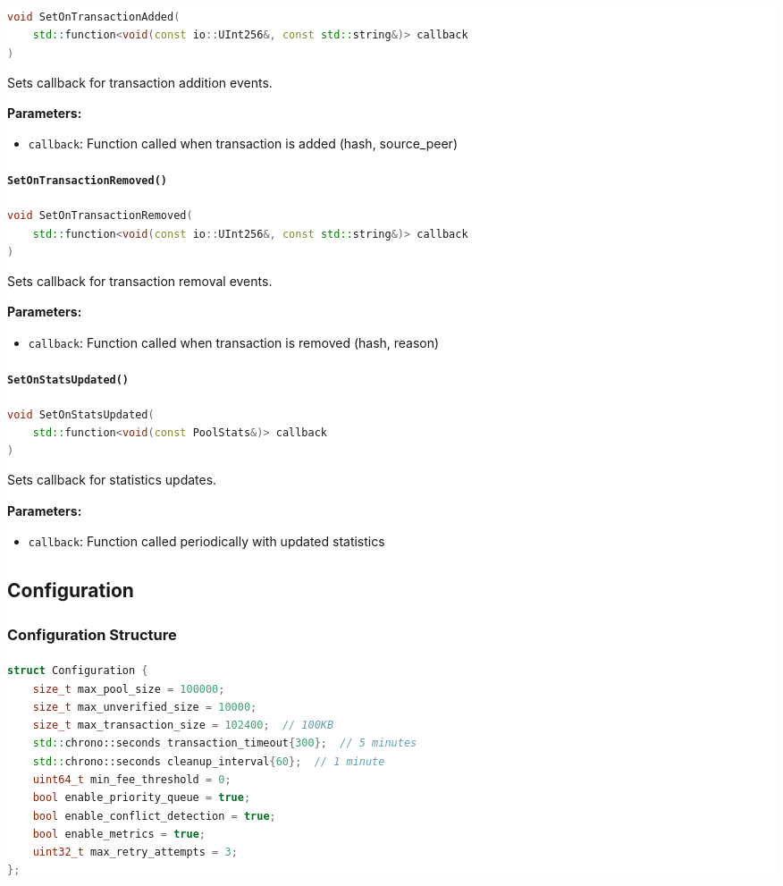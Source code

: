 ```cpp
void SetOnTransactionAdded(
    std::function<void(const io::UInt256&, const std::string&)> callback
)
```

Sets callback for transaction addition events.

**Parameters:**
- `callback`: Function called when transaction is added (hash, source_peer)

#### `SetOnTransactionRemoved()`

```cpp
void SetOnTransactionRemoved(
    std::function<void(const io::UInt256&, const std::string&)> callback
)
```

Sets callback for transaction removal events.

**Parameters:**
- `callback`: Function called when transaction is removed (hash, reason)

#### `SetOnStatsUpdated()`

```cpp
void SetOnStatsUpdated(
    std::function<void(const PoolStats&)> callback
)
```

Sets callback for statistics updates.

**Parameters:**
- `callback`: Function called periodically with updated statistics

## Configuration

### Configuration Structure

```cpp
struct Configuration {
    size_t max_pool_size = 100000;
    size_t max_unverified_size = 10000;
    size_t max_transaction_size = 102400;  // 100KB
    std::chrono::seconds transaction_timeout{300};  // 5 minutes
    std::chrono::seconds cleanup_interval{60};  // 1 minute
    uint64_t min_fee_threshold = 0;
    bool enable_priority_queue = true;
    bool enable_conflict_detection = true;
    bool enable_metrics = true;
    uint32_t max_retry_attempts = 3;
};
```
